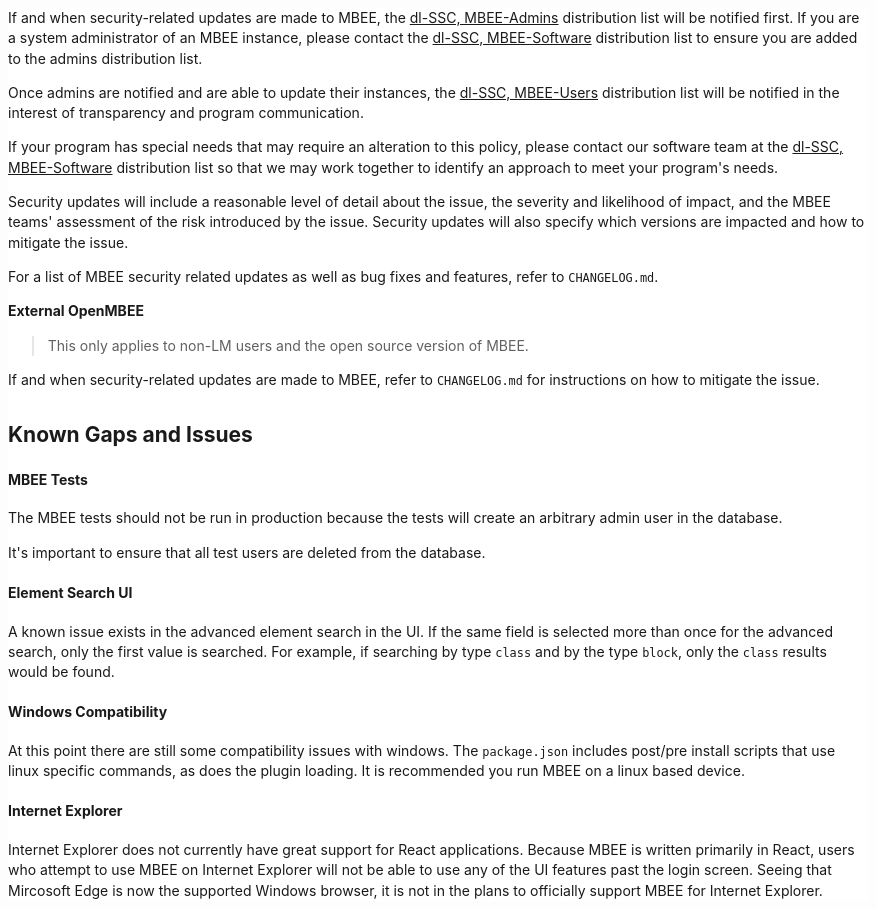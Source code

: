 If and when security-related updates are made to MBEE, the
[dl-SSC, MBEE-Admins](mailto:mbee-admin.dl-ssc@exch.ems.lmco.com) distribution
list will be notified first. If you are a system administrator of an MBEE
instance, please contact the [dl-SSC, MBEE-Software](mailto:mbee-software.dl-ssc@exch.ems.lmco.com)
distribution list to ensure you are added to the admins distribution list.

Once admins are notified and are able to update their instances, the
[dl-SSC, MBEE-Users](mailto:mbee-users.dl-ssc@exch.ems.lmco.com) distribution
list will be notified in the interest of transparency and program communication.

If your program has special needs that may require an alteration to this policy,
please contact our software team at the [dl-SSC, MBEE-Software](mailto:mbee-software.dl-ssc@exch.ems.lmco.com)
distribution list so that we may work together to identify an approach to meet
your program's needs.

Security updates will include a reasonable level of detail about the issue,
the severity and likelihood of impact, and the MBEE teams' assessment of the
risk introduced by the issue. Security updates will also specify which versions
are impacted and how to mitigate the issue.

For a list of MBEE security related updates as well as bug fixes and features,
refer to `CHANGELOG.md`.

**External OpenMBEE**

> This only applies to non-LM users and the open source version of MBEE.

If and when security-related updates are made to MBEE, refer to `CHANGELOG.md`
for instructions on how to mitigate the issue.


## Known Gaps and Issues

#### MBEE Tests
The MBEE tests should not be run in production because the tests will create
an arbitrary admin user in the database.

It's important to ensure that all test users are deleted from the database.

#### Element Search UI
A known issue exists in the advanced element search in the UI. If the same field
is selected more than once for the advanced search, only the first value is
searched. For example, if searching by type `class` and by the type `block`,
only the `class` results would be found.

#### Windows Compatibility
At this point there are still some compatibility issues with windows. The
`package.json` includes post/pre install scripts that use linux specific
commands, as does the plugin loading. It is recommended you run MBEE on a linux
based device.

#### Internet Explorer
Internet Explorer does not currently have great support for React applications.
Because MBEE is written primarily in React, users who attempt to use MBEE on
Internet Explorer will not be able to use any of the UI features past the
login screen. Seeing that Mircosoft Edge is now the supported Windows browser,
it is not in the plans to officially support MBEE for Internet Explorer.
